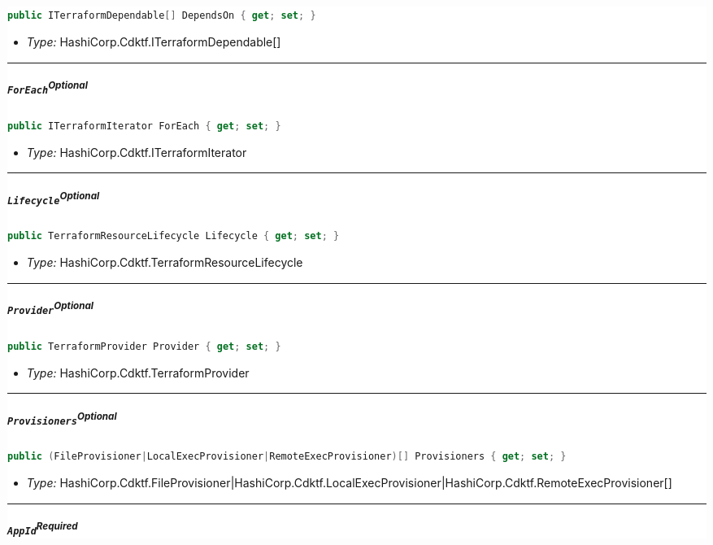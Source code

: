 ```csharp
public ITerraformDependable[] DependsOn { get; set; }
```

- *Type:* HashiCorp.Cdktf.ITerraformDependable[]

---

##### `ForEach`<sup>Optional</sup> <a name="ForEach" id="@cdktf/provider-okta.appSamlAppSettings.AppSamlAppSettingsConfig.property.forEach"></a>

```csharp
public ITerraformIterator ForEach { get; set; }
```

- *Type:* HashiCorp.Cdktf.ITerraformIterator

---

##### `Lifecycle`<sup>Optional</sup> <a name="Lifecycle" id="@cdktf/provider-okta.appSamlAppSettings.AppSamlAppSettingsConfig.property.lifecycle"></a>

```csharp
public TerraformResourceLifecycle Lifecycle { get; set; }
```

- *Type:* HashiCorp.Cdktf.TerraformResourceLifecycle

---

##### `Provider`<sup>Optional</sup> <a name="Provider" id="@cdktf/provider-okta.appSamlAppSettings.AppSamlAppSettingsConfig.property.provider"></a>

```csharp
public TerraformProvider Provider { get; set; }
```

- *Type:* HashiCorp.Cdktf.TerraformProvider

---

##### `Provisioners`<sup>Optional</sup> <a name="Provisioners" id="@cdktf/provider-okta.appSamlAppSettings.AppSamlAppSettingsConfig.property.provisioners"></a>

```csharp
public (FileProvisioner|LocalExecProvisioner|RemoteExecProvisioner)[] Provisioners { get; set; }
```

- *Type:* HashiCorp.Cdktf.FileProvisioner|HashiCorp.Cdktf.LocalExecProvisioner|HashiCorp.Cdktf.RemoteExecProvisioner[]

---

##### `AppId`<sup>Required</sup> <a name="AppId" id="@cdktf/provider-okta.appSamlAppSettings.AppSamlAppSettingsConfig.property.appId"></a>
